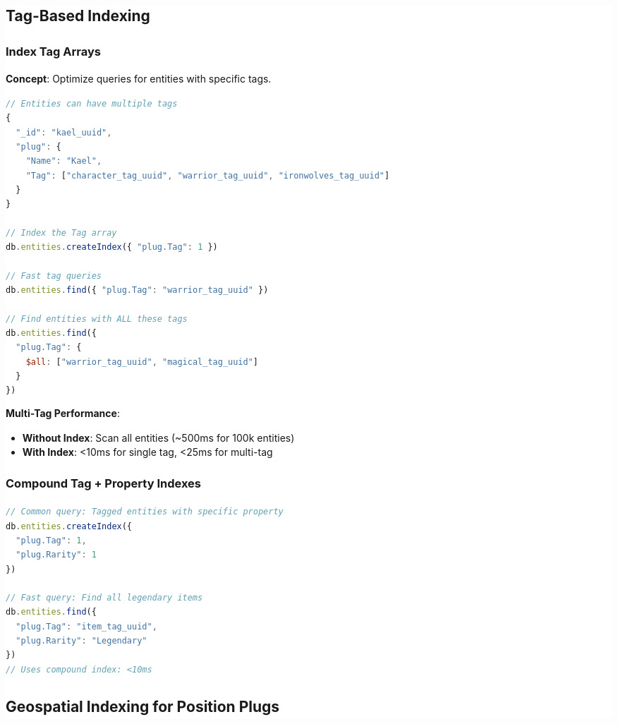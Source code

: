 ## Tag-Based Indexing

### Index Tag Arrays

**Concept**: Optimize queries for entities with specific tags.

```javascript
// Entities can have multiple tags
{
  "_id": "kael_uuid",
  "plug": {
    "Name": "Kael",
    "Tag": ["character_tag_uuid", "warrior_tag_uuid", "ironwolves_tag_uuid"]
  }
}

// Index the Tag array
db.entities.createIndex({ "plug.Tag": 1 })

// Fast tag queries
db.entities.find({ "plug.Tag": "warrior_tag_uuid" })

// Find entities with ALL these tags
db.entities.find({
  "plug.Tag": {
    $all: ["warrior_tag_uuid", "magical_tag_uuid"]
  }
})
```

**Multi-Tag Performance**:
- **Without Index**: Scan all entities (~500ms for 100k entities)
- **With Index**: <10ms for single tag, <25ms for multi-tag

### Compound Tag + Property Indexes

```javascript
// Common query: Tagged entities with specific property
db.entities.createIndex({
  "plug.Tag": 1,
  "plug.Rarity": 1
})

// Fast query: Find all legendary items
db.entities.find({
  "plug.Tag": "item_tag_uuid",
  "plug.Rarity": "Legendary"
})
// Uses compound index: <10ms
```

## Geospatial Indexing for Position Plugs
